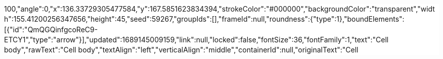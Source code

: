 100,"angle":0,"x":136.33729305477584,"y":167.5851623834394,"strokeColor":"#000000","backgroundColor":"transparent","width":155.41200256347656,"height":45,"seed":59267,"groupIds":[],"frameId":null,"roundness":{"type":1},"boundElements":[{"id":"QmQGQinfgcoReC9-ETCY1","type":"arrow"}],"updated":1689145009159,"link":null,"locked":false,"fontSize":36,"fontFamily":1,"text":"Cell body","rawText":"Cell body","textAlign":"left","verticalAlign":"middle","containerId":null,"originalText":"Cell